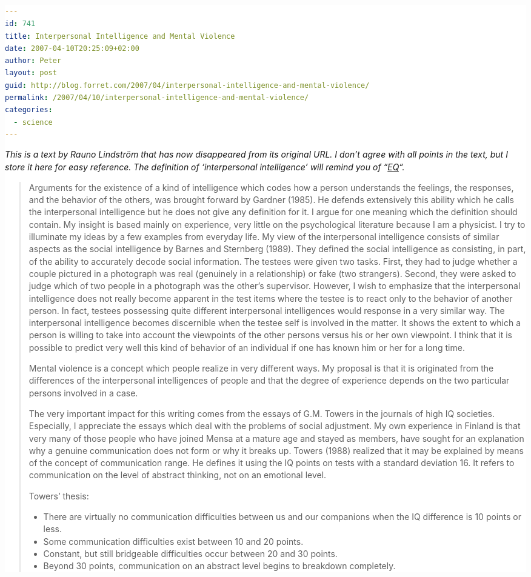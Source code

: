 ```yaml
---
id: 741
title: Interpersonal Intelligence and Mental Violence
date: 2007-04-10T20:25:09+02:00
author: Peter
layout: post
guid: http://blog.forret.com/2007/04/interpersonal-intelligence-and-mental-violence/
permalink: /2007/04/10/interpersonal-intelligence-and-mental-violence/
categories:
  - science
---
```

_This is a text by Rauno Lindström that has now disappeared from its original URL. I don&#8217;t agree with all points in the text, but I store it here for easy reference. The definition of &#8216;interpersonal intelligence&#8217; will remind you of &#8220;[EQ](http://en.wikipedia.org/wiki/Emotional_intelligence)&#8220;._

> Arguments for the existence of a kind of intelligence which codes how a person understands the feelings, the responses, and the behavior of the others, was brought forward by Gardner (1985). He defends extensively this ability which he calls the interpersonal intelligence but he does not give any definition for it. I argue for one meaning which the definition should contain. My insight is based mainly on experience, very little on the psychological literature because I am a physicist. I try to illuminate my ideas by a few examples from everyday life. My view of the interpersonal intelligence consists of similar aspects as the social intelligence by Barnes and Sternberg (1989). They defined the social intelligence as consisting, in part, of the ability to accurately decode social information. The testees were given two tasks. First, they had to judge whether a couple pictured in a photograph was real (genuinely in a relationship) or fake (two strangers). Second, they were asked to judge which of two people in a photograph was the other&#8217;s supervisor. However, I wish to emphasize that the interpersonal intelligence does not really become apparent in the test items where the testee is to react only to the behavior of another person. In fact, testees possessing quite different interpersonal intelligences would response in a very similar way. The interpersonal intelligence becomes discernible when the testee self is involved in the matter. It shows the extent to which a person is willing to take into account the viewpoints of the other persons versus his or her own viewpoint. I think that it is possible to predict very well this kind of behavior of an individual if one has known him or her for a long time.  
> 
> 
>  
> Mental violence is a concept which people realize in very different ways. My proposal is that it is originated from the differences of the interpersonal intelligences of people and that the degree of experience depends on the two particular persons involved in a case. 
> 
> The very important impact for this writing comes from the essays of G.M. Towers in the journals of high IQ societies. Especially, I appreciate the essays which deal with the problems of social adjustment. My own experience in Finland is that very many of those people who have joined Mensa at a mature age and stayed as members, have sought for an explanation why a genuine communication does not form or why it breaks up. Towers (1988) realized that it may be explained by means of the concept of communication range. He defines it using the IQ points on tests with a standard deviation 16. It refers to communication on the level of abstract thinking, not on an emotional level. 
> 
> Towers&#8217; thesis: 
> 
>   * There are virtually no communication difficulties between us and our companions when the IQ difference is 10 points or less. 
>   * Some communication difficulties exist between 10 and 20 points. 
>   * Constant, but still bridgeable difficulties occur between 20 and 30 points. 
>   * Beyond 30 points, communication on an abstract level begins to breakdown completely. 
> 